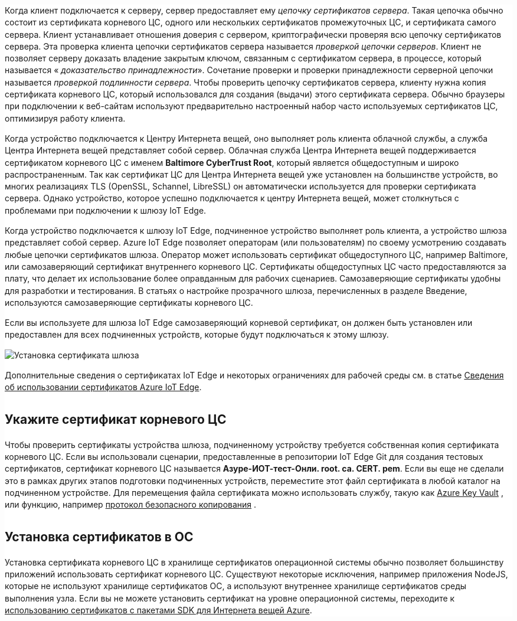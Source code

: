 Когда клиент подключается к серверу, сервер предоставляет ему *цепочку сертификатов сервера*. Такая цепочка обычно состоит из сертификата корневого ЦС, одного или нескольких сертификатов промежуточных ЦС, и сертификата самого сервера. Клиент устанавливает отношения доверия с сервером, криптографически проверяя всю цепочку сертификатов сервера. Эта проверка клиента цепочки сертификатов сервера называется *проверкой цепочки серверов*. Клиент не позволяет серверу доказать владение закрытым ключом, связанным с сертификатом сервера, в процессе, который называется « *доказательство принадлежности*». Сочетание проверки и проверки принадлежности серверной цепочки называется *проверкой подлинности сервера*. Чтобы проверить цепочку сертификатов сервера, клиенту нужна копия сертификата корневого ЦС, который использовался для создания (выдачи) этого сертификата сервера. Обычно браузеры при подключении к веб-сайтам используют предварительно настроенный набор часто используемых сертификатов ЦС, оптимизируя работу клиента.

Когда устройство подключается к Центру Интернета вещей, оно выполняет роль клиента облачной службы, а служба Центра Интернета вещей представляет собой сервер. Облачная служба Центра Интернета вещей поддерживается сертификатом корневого ЦС с именем **Baltimore CyberTrust Root**, который является общедоступным и широко распространенным. Так как сертификат ЦС для Центра Интернета вещей уже установлен на большинстве устройств, во многих реализациях TLS (OpenSSL, Schannel, LibreSSL) он автоматически используется для проверки сертификата сервера. Однако устройство, которое успешно подключается к центру Интернета вещей, может столкнуться с проблемами при подключении к шлюзу IoT Edge.

Когда устройство подключается к шлюзу IoT Edge, подчиненное устройство выполняет роль клиента, а устройство шлюза представляет собой сервер. Azure IoT Edge позволяет операторам (или пользователям) по своему усмотрению создавать любые цепочки сертификатов шлюза. Оператор может использовать сертификат общедоступного ЦС, например Baltimore, или самозаверяющий сертификат внутреннего корневого ЦС. Сертификаты общедоступных ЦС часто предоставляются за плату, что делает их использование более оправданным для рабочих сценариев. Самозаверяющие сертификаты удобны для разработки и тестирования. В статьях о настройке прозрачного шлюза, перечисленных в разделе Введение, используются самозаверяющие сертификаты корневого ЦС.

Если вы используете для шлюза IoT Edge самозаверяющий корневой сертификат, он должен быть установлен или предоставлен для всех подчиненных устройств, которые будут подключаться к этому шлюзу.

![Установка сертификата шлюза](./media/how-to-create-transparent-gateway/gateway-setup.png)

Дополнительные сведения о сертификатах IoT Edge и некоторых ограничениях для рабочей среды см. в статье [Сведения об использовании сертификатов Azure IoT Edge](iot-edge-certs.md).

## <a name="provide-the-root-ca-certificate"></a>Укажите сертификат корневого ЦС

Чтобы проверить сертификаты устройства шлюза, подчиненному устройству требуется собственная копия сертификата корневого ЦС. Если вы использовали сценарии, предоставленные в репозитории IoT Edge Git для создания тестовых сертификатов, сертификат корневого ЦС называется **Азуре-ИОТ-тест-Онли. root. ca. CERT. pem**. Если вы еще не сделали это в рамках других этапов подготовки подчиненных устройств, переместите этот файл сертификата в любой каталог на подчиненном устройстве. Для перемещения файла сертификата можно использовать службу, такую как [Azure Key Vault](https://docs.microsoft.com/azure/key-vault) , или функцию, например [протокол безопасного копирования](https://www.ssh.com/ssh/scp/) .

## <a name="install-certificates-in-the-os"></a>Установка сертификатов в ОС

Установка сертификата корневого ЦС в хранилище сертификатов операционной системы обычно позволяет большинству приложений использовать сертификат корневого ЦС. Существуют некоторые исключения, например приложения NodeJS, которые не используют хранилище сертификатов ОС, а используют внутреннее хранилище сертификатов среды выполнения узла. Если вы не можете установить сертификат на уровне операционной системы, переходите к [использованию сертификатов с пакетами SDK для Интернета вещей Azure](#use-certificates-with-azure-iot-sdks).
